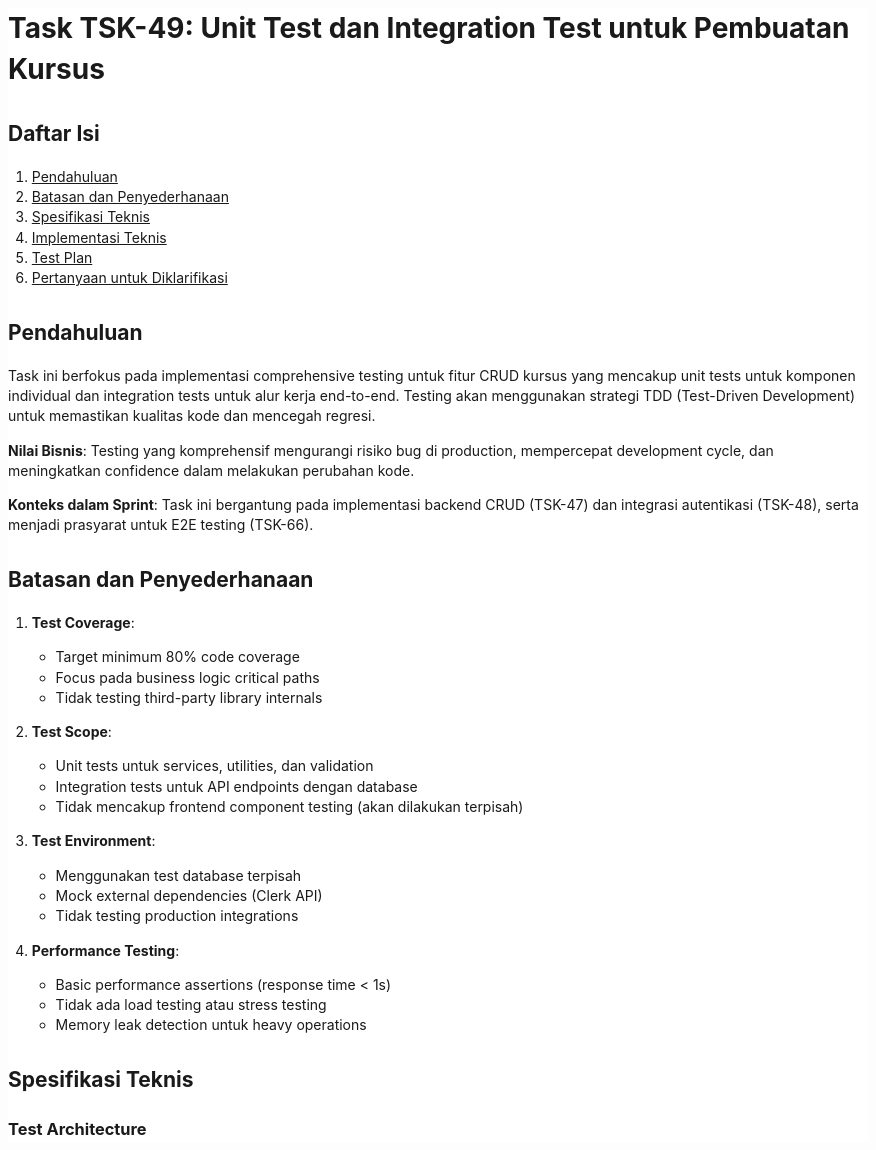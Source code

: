 # Task TSK-49: Unit Test dan Integration Test untuk Pembuatan Kursus

## Daftar Isi

1. [Pendahuluan](#pendahuluan)
2. [Batasan dan Penyederhanaan](#batasan-dan-penyederhanaan)
3. [Spesifikasi Teknis](#spesifikasi-teknis)
4. [Implementasi Teknis](#implementasi-teknis)
5. [Test Plan](#test-plan)
6. [Pertanyaan untuk Diklarifikasi](#pertanyaan-untuk-diklarifikasi)

## Pendahuluan

Task ini berfokus pada implementasi comprehensive testing untuk fitur CRUD kursus yang mencakup unit tests untuk komponen individual dan integration tests untuk alur kerja end-to-end. Testing akan menggunakan strategi TDD (Test-Driven Development) untuk memastikan kualitas kode dan mencegah regresi.

**Nilai Bisnis**: Testing yang komprehensif mengurangi risiko bug di production, mempercepat development cycle, dan meningkatkan confidence dalam melakukan perubahan kode.

**Konteks dalam Sprint**: Task ini bergantung pada implementasi backend CRUD (TSK-47) dan integrasi autentikasi (TSK-48), serta menjadi prasyarat untuk E2E testing (TSK-66).

## Batasan dan Penyederhanaan

1. **Test Coverage**:
   - Target minimum 80% code coverage
   - Focus pada business logic critical paths
   - Tidak testing third-party library internals

2. **Test Scope**:
   - Unit tests untuk services, utilities, dan validation
   - Integration tests untuk API endpoints dengan database
   - Tidak mencakup frontend component testing (akan dilakukan terpisah)

3. **Test Environment**:
   - Menggunakan test database terpisah
   - Mock external dependencies (Clerk API)
   - Tidak testing production integrations

4. **Performance Testing**:
   - Basic performance assertions (response time < 1s)
   - Tidak ada load testing atau stress testing
   - Memory leak detection untuk heavy operations

## Spesifikasi Teknis

### Test Architecture
